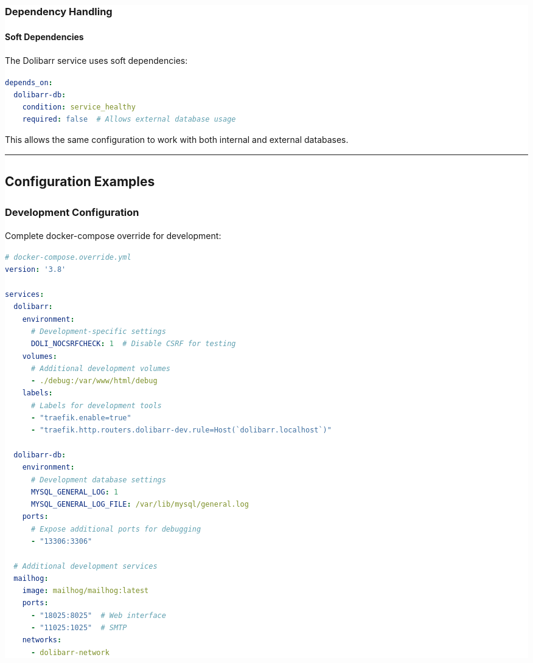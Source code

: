 ### Dependency Handling

#### Soft Dependencies
The Dolibarr service uses soft dependencies:
```yaml
depends_on:
  dolibarr-db:
    condition: service_healthy
    required: false  # Allows external database usage
```

This allows the same configuration to work with both internal and external databases.

---

## Configuration Examples

### Development Configuration

Complete docker-compose override for development:

```yaml
# docker-compose.override.yml
version: '3.8'

services:
  dolibarr:
    environment:
      # Development-specific settings
      DOLI_NOCSRFCHECK: 1  # Disable CSRF for testing
    volumes:
      # Additional development volumes
      - ./debug:/var/www/html/debug
    labels:
      # Labels for development tools
      - "traefik.enable=true"
      - "traefik.http.routers.dolibarr-dev.rule=Host(`dolibarr.localhost`)"

  dolibarr-db:
    environment:
      # Development database settings
      MYSQL_GENERAL_LOG: 1
      MYSQL_GENERAL_LOG_FILE: /var/lib/mysql/general.log
    ports:
      # Expose additional ports for debugging
      - "13306:3306"

  # Additional development services
  mailhog:
    image: mailhog/mailhog:latest
    ports:
      - "18025:8025"  # Web interface
      - "11025:1025"  # SMTP
    networks:
      - dolibarr-network
```
